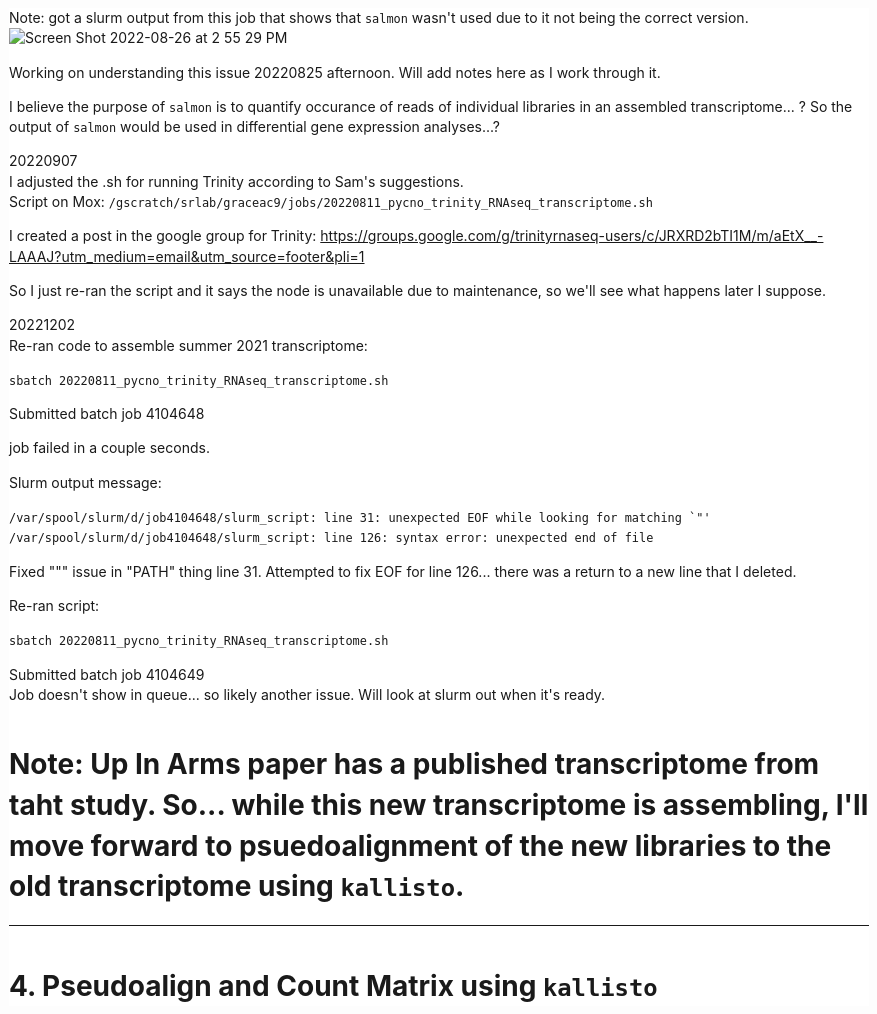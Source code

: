 Note: got a slurm output from this job that shows that `salmon` wasn't used due to it not being the correct version.     
<img width="949" alt="Screen Shot 2022-08-26 at 2 55 29 PM" src="https://user-images.githubusercontent.com/14934314/186996143-1fbfd951-d622-48ab-8bcf-5a72bb24c3a5.png">

Working on understanding this issue 20220825 afternoon. Will add notes here as I work through it.

I believe the purpose of `salmon` is to quantify occurance of reads of individual libraries in an assembled transcriptome... ? So the output of `salmon` would be used in differential gene expression analyses...?

20220907   
I adjusted the .sh for running Trinity according to Sam's suggestions.     
Script on Mox: `/gscratch/srlab/graceac9/jobs/20220811_pycno_trinity_RNAseq_transcriptome.sh`    

I created a post in the google group for Trinity: https://groups.google.com/g/trinityrnaseq-users/c/JRXRD2bTI1M/m/aEtX__-LAAAJ?utm_medium=email&utm_source=footer&pli=1

So I just re-ran the script and it says the node is unavailable due to maintenance, so we'll see what happens later I suppose.

20221202     
Re-ran code to assemble summer 2021 transcriptome:    
```
sbatch 20220811_pycno_trinity_RNAseq_transcriptome.sh
```
Submitted batch job 4104648

job failed in a couple seconds.

Slurm output message:    
```
/var/spool/slurm/d/job4104648/slurm_script: line 31: unexpected EOF while looking for matching `"'
/var/spool/slurm/d/job4104648/slurm_script: line 126: syntax error: unexpected end of file
```

Fixed """ issue in "PATH" thing line 31. Attempted to fix EOF for line 126... there was a return to a new line that I deleted.

Re-ran script:    
```
sbatch 20220811_pycno_trinity_RNAseq_transcriptome.sh
```
Submitted batch job 4104649        
Job doesn't show in queue... so likely another issue. Will look at slurm out when it's ready.



# Note: Up In Arms paper has a published transcriptome from taht study. So... while this new transcriptome is assembling, I'll move forward to psuedoalignment of the new libraries to the old transcriptome using `kallisto`.

---

# 4. Pseudoalign and Count Matrix using `kallisto`
